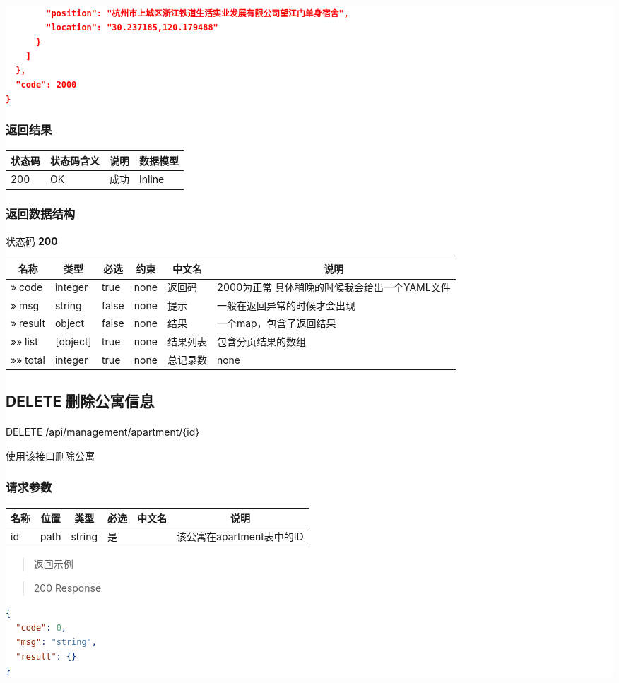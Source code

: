 ```json
        "position": "杭州市上城区浙江铁道生活实业发展有限公司望江门单身宿舍",
        "location": "30.237185,120.179488"
      }
    ]
  },
  "code": 2000
}
```

### 返回结果

|状态码|状态码含义|说明|数据模型|
|---|---|---|---|
|200|[OK](https://tools.ietf.org/html/rfc7231#section-6.3.1)|成功|Inline|

### 返回数据结构

状态码 **200**

|名称|类型|必选|约束|中文名|说明|
|---|---|---|---|---|---|
|» code|integer|true|none|返回码|2000为正常 具体稍晚的时候我会给出一个YAML文件|
|» msg|string|false|none|提示|一般在返回异常的时候才会出现|
|» result|object|false|none|结果|一个map，包含了返回结果|
|»» list|[object]|true|none|结果列表|包含分页结果的数组|
|»» total|integer|true|none|总记录数|none|

## DELETE 删除公寓信息

DELETE /api/management/apartment/{id}

使用该接口删除公寓

### 请求参数

|名称|位置|类型|必选|中文名|说明|
|---|---|---|---|---|---|
|id|path|string| 是 ||该公寓在apartment表中的ID|

> 返回示例

> 200 Response

```json
{
  "code": 0,
  "msg": "string",
  "result": {}
}
```
